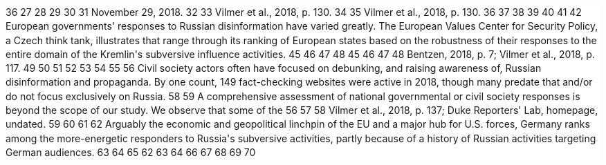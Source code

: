 36
27
28
29
30
31
November 29, 2018. 32
33 Vilmer et al., 2018, p. 130. 34
35 Vilmer et al., 2018, p. 130. 36
37
38
39
40
41
42
European governments' responses to Russian disinformation have varied greatly. The European Values Center for Security Policy, a Czech think tank, illustrates that range through its ranking of European states based on the robustness of their responses to the entire domain of the Kremlin's subversive influence activities. 
45
46
47
48
45
46
47
48 Bentzen, 2018, p. 7;
Vilmer et al., 2018, p. 117.
49
50
51
52
53
54
55
56
Civil society actors often have focused on debunking, and raising awareness of, Russian disinformation and propaganda. By one count, 149 fact-checking websites were active in 2018, though many predate that and/or do not focus exclusively on Russia. 
58
59
A comprehensive assessment of national governmental or civil society responses is beyond the scope of our study. We observe that some of the 
56
57
58 Vilmer et al., 2018, p. 137;
Duke Reporters' Lab, homepage, undated. 59
60
61
62
Arguably the economic and geopolitical linchpin of the EU and a major hub for U.S. forces, Germany ranks among the more-energetic responders to Russia's subversive activities, partly because of a history of Russian activities targeting German audiences. 
63
64
65
62
63
64
66
67
68
69
70
